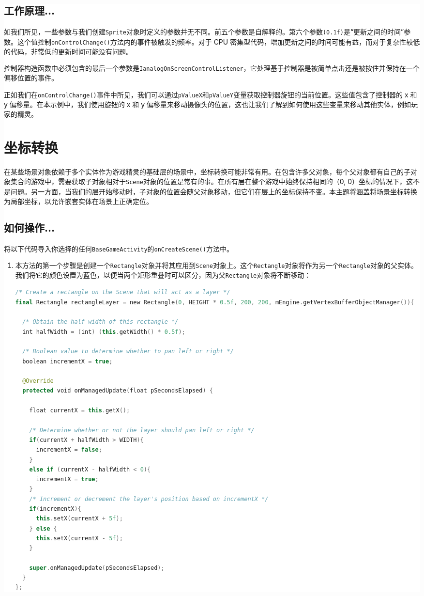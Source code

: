 ## 工作原理...

如我们所见，一些参数与我们创建`Sprite`对象时定义的参数并无不同。前五个参数是自解释的。第六个参数`(0.1f)`是“更新之间的时间”参数。这个值控制`onControlChange()`方法内的事件被触发的频率。对于 CPU 密集型代码，增加更新之间的时间可能有益，而对于复杂性较低的代码，非常低的更新时间可能没有问题。

控制器构造函数中必须包含的最后一个参数是`IanalogOnScreenControlListener`，它处理基于控制器是被简单点击还是被按住并保持在一个偏移位置的事件。

正如我们在`onControlChange()`事件中所见，我们可以通过`pValueX`和`pValueY`变量获取控制器旋钮的当前位置。这些值包含了控制器的 x 和 y 偏移量。在本示例中，我们使用旋钮的 x 和 y 偏移量来移动摄像头的位置，这也让我们了解到如何使用这些变量来移动其他实体，例如玩家的精灵。

# 坐标转换

在某些场景对象依赖于多个实体作为游戏精灵的基础层的场景中，坐标转换可能非常有用。在包含许多父对象，每个父对象都有自己的子对象集合的游戏中，需要获取子对象相对于`Scene`对象的位置是常有的事。在所有层在整个游戏中始终保持相同的（0, 0）坐标的情况下，这不是问题。另一方面，当我们的层开始移动时，子对象的位置会随父对象移动，但它们在层上的坐标保持不变。本主题将涵盖将场景坐标转换为局部坐标，以允许嵌套实体在场景上正确定位。

## 如何操作…

将以下代码导入你选择的任何`BaseGameActivity`的`onCreateScene()`方法中。

1.  本方法的第一个步骤是创建一个`Rectangle`对象并将其应用到`Scene`对象上。这个`Rectangle`对象将作为另一个`Rectangle`对象的父实体。我们将它的颜色设置为蓝色，以便当两个矩形重叠时可以区分，因为父`Rectangle`对象将不断移动：

    ```kt
    /* Create a rectangle on the Scene that will act as a layer */
    final Rectangle rectangleLayer = new Rectangle(0, HEIGHT * 0.5f, 200, 200, mEngine.getVertexBufferObjectManager()){

      /* Obtain the half width of this rectangle */
      int halfWidth = (int) (this.getWidth() * 0.5f);

      /* Boolean value to determine whether to pan left or right */
      boolean incrementX = true;

      @Override
      protected void onManagedUpdate(float pSecondsElapsed) {

        float currentX = this.getX();

        /* Determine whether or not the layer should pan left or right */
        if(currentX + halfWidth > WIDTH){
          incrementX = false;
        }
        else if (currentX - halfWidth < 0){
          incrementX = true;
        }
        /* Increment or decrement the layer's position based on incrementX */
        if(incrementX){
          this.setX(currentX + 5f);
        } else {
          this.setX(currentX - 5f);
        }

        super.onManagedUpdate(pSecondsElapsed);
      }
    };
